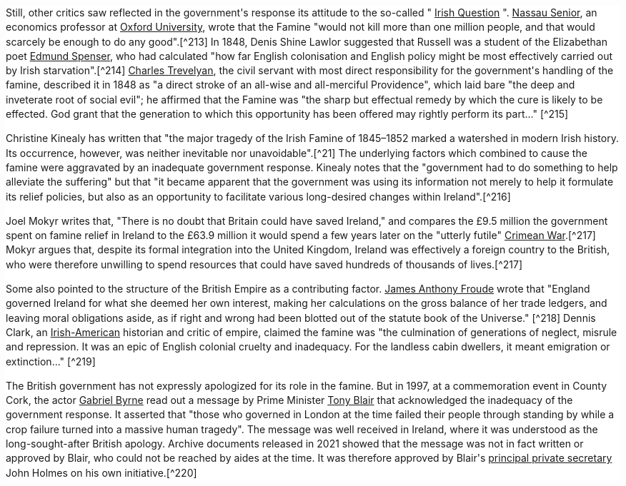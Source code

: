 Still, other critics saw reflected in the government's response its attitude to the so-called " [Irish Question](https://en.m.wikipedia.org/wiki/Irish_Question "Irish Question") ". [Nassau Senior](https://en.m.wikipedia.org/wiki/Nassau_Senior "Nassau Senior"), an economics professor at [Oxford University](https://en.m.wikipedia.org/wiki/Oxford_University "Oxford University"), wrote that the Famine "would not kill more than one million people, and that would scarcely be enough to do any good".[^213] In 1848, Denis Shine Lawlor suggested that Russell was a student of the Elizabethan poet [Edmund Spenser](https://en.m.wikipedia.org/wiki/Edmund_Spenser "Edmund Spenser"), who had calculated "how far English colonisation and English policy might be most effectively carried out by Irish starvation".[^214] [Charles Trevelyan](https://en.m.wikipedia.org/wiki/Sir_Charles_Trevelyan,_1st_Baronet "Sir Charles Trevelyan, 1st Baronet"), the civil servant with most direct responsibility for the government's handling of the famine, described it in 1848 as "a direct stroke of an all-wise and all-merciful Providence", which laid bare "the deep and inveterate root of social evil"; he affirmed that the Famine was "the sharp but effectual remedy by which the cure is likely to be effected. God grant that the generation to which this opportunity has been offered may rightly perform its part..." [^215]

Christine Kinealy has written that "the major tragedy of the Irish Famine of 1845–1852 marked a watershed in modern Irish history. Its occurrence, however, was neither inevitable nor unavoidable".[^21] The underlying factors which combined to cause the famine were aggravated by an inadequate government response. Kinealy notes that the "government had to do something to help alleviate the suffering" but that "it became apparent that the government was using its information not merely to help it formulate its relief policies, but also as an opportunity to facilitate various long-desired changes within Ireland".[^216]

Joel Mokyr writes that, "There is no doubt that Britain could have saved Ireland," and compares the £9.5 million the government spent on famine relief in Ireland to the £63.9 million it would spend a few years later on the "utterly futile" [Crimean War](https://en.m.wikipedia.org/wiki/Crimean_War "Crimean War").[^217] Mokyr argues that, despite its formal integration into the United Kingdom, Ireland was effectively a foreign country to the British, who were therefore unwilling to spend resources that could have saved hundreds of thousands of lives.[^217]

Some also pointed to the structure of the British Empire as a contributing factor. [James Anthony Froude](https://en.m.wikipedia.org/wiki/James_Anthony_Froude "James Anthony Froude") wrote that "England governed Ireland for what she deemed her own interest, making her calculations on the gross balance of her trade ledgers, and leaving moral obligations aside, as if right and wrong had been blotted out of the statute book of the Universe." [^218] Dennis Clark, an [Irish-American](https://en.m.wikipedia.org/wiki/Irish_American "Irish American") historian and critic of empire, claimed the famine was "the culmination of generations of neglect, misrule and repression. It was an epic of English colonial cruelty and inadequacy. For the landless cabin dwellers, it meant emigration or extinction..." [^219]

The British government has not expressly apologized for its role in the famine. But in 1997, at a commemoration event in County Cork, the actor [Gabriel Byrne](https://en.m.wikipedia.org/wiki/Gabriel_Byrne "Gabriel Byrne") read out a message by Prime Minister [Tony Blair](https://en.m.wikipedia.org/wiki/Tony_Blair "Tony Blair") that acknowledged the inadequacy of the government response. It asserted that "those who governed in London at the time failed their people through standing by while a crop failure turned into a massive human tragedy". The message was well received in Ireland, where it was understood as the long-sought-after British apology. Archive documents released in 2021 showed that the message was not in fact written or approved by Blair, who could not be reached by aides at the time. It was therefore approved by Blair's [principal private secretary](https://en.m.wikipedia.org/wiki/Principal_Private_Secretary "Principal Private Secretary") John Holmes on his own initiative.[^220]
